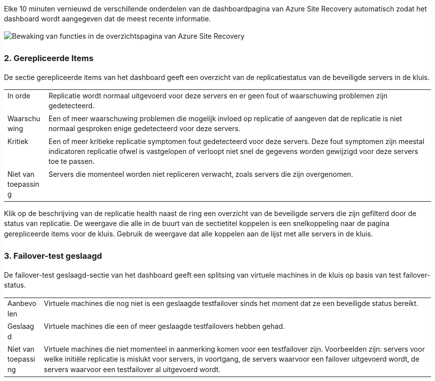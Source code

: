 Elke 10 minuten vernieuwd de verschillende onderdelen van de dashboardpagina van Azure Site Recovery automatisch zodat het dashboard wordt aangegeven dat de meest recente informatie.

![Bewaking van functies in de overzichtspagina van Azure Site Recovery](media/site-recovery-monitor-and-troubleshoot/site-recovery-overview-page.png)

### <a name="2-replicated-items"></a>2. Gerepliceerde Items

De sectie gerepliceerde items van het dashboard geeft een overzicht van de replicatiestatus van de beveiligde servers in de kluis. 

<table>
<tr>
    <td>In orde</td>
    <td>Replicatie wordt normaal uitgevoerd voor deze servers en er geen fout of waarschuwing problemen zijn gedetecteerd.</td>
</tr>
<tr>
    <td>Waarschuwing </td>
    <td>Een of meer waarschuwing problemen die mogelijk invloed op replicatie of aangeven dat de replicatie is niet normaal gesproken enige gedetecteerd voor deze servers.</td>
</tr>
<tr>
    <td>Kritiek</td>
    <td>Een of meer kritieke replicatie symptomen fout gedetecteerd voor deze servers. Deze fout symptomen zijn meestal indicatoren replicatie ofwel is vastgelopen of verloopt niet snel de gegevens worden gewijzigd voor deze servers toe te passen.</td>
</tr>
<tr>
    <td>Niet van toepassing</td>
    <td>Servers die momenteel worden niet repliceren verwacht, zoals servers die zijn overgenomen.</td>
</tr>
</table>

Klik op de beschrijving van de replicatie health naast de ring een overzicht van de beveiligde servers die zijn gefilterd door de status van replicatie. De weergave die alle in de buurt van de sectietitel koppelen is een snelkoppeling naar de pagina gerepliceerde items voor de kluis. Gebruik de weergave dat alle koppelen aan de lijst met alle servers in de kluis.

### <a name="3-failover-test-success"></a>3. Failover-test geslaagd

De failover-test geslaagd-sectie van het dashboard geeft een splitsing van virtuele machines in de kluis op basis van test failover-status. 

<table>
<tr>
    <td>Aanbevolen</td>
    <td>Virtuele machines die nog niet is een geslaagde testfailover sinds het moment dat ze een beveiligde status bereikt.</td>
</tr>
<tr>
    <td>Geslaagd</td>
    <td>Virtuele machines die een of meer geslaagde testfailovers hebben gehad.</td>
</tr>
<tr>
    <td>Niet van toepassing</td>
    <td>Virtuele machines die niet momenteel in aanmerking komen voor een testfailover zijn. Voorbeelden zijn: servers voor welke initiële replicatie is mislukt voor servers, in voortgang, de servers waarvoor een failover uitgevoerd wordt, de servers waarvoor een testfailover al uitgevoerd wordt.</td>
</tr>
</table>
